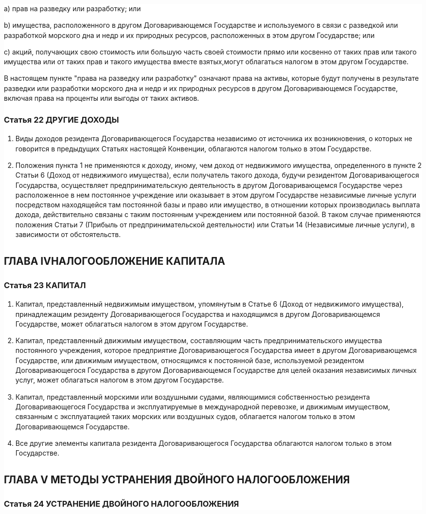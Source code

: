 a) прав на разведку или разработку; или

b) имущества, расположенного в другом Договаривающемся Государстве и используемого в связи с разведкой или разработкой морского дна и недр и их природных ресурсов, расположенных в этом другом Государстве; или

c) акций, получающих свою стоимость или большую часть своей стоимости прямо или косвенно от таких прав или такого имущества или от таких прав и такого имущества вместе взятых,могут облагаться налогом в этом другом Государстве.

В настоящем пункте "права на разведку или разработку" означают права на активы, которые будут получены в результате разведки или разработки морского дна и недр и их природных ресурсов в другом Договаривающемся Государстве, включая права на проценты или выгоды от таких активов.

### Статья 22 ДРУГИЕ ДОХОДЫ

1. Виды доходов резидента Договаривающегося Государства независимо от источника их возникновения, о которых не говорится в предыдущих Статьях настоящей Конвенции, облагаются налогом только в этом Государстве.

2. Положения пункта 1 не применяются к доходу, иному, чем доход от недвижимого имущества, определенного в пункте 2 Статьи 6 (Доход от недвижимого имущества), если получатель такого дохода, будучи резидентом Договаривающегося Государства, осуществляет предпринимательскую деятельность в другом Договаривающемся Государстве через расположенное в нем постоянное учреждение или оказывает в этом другом Государстве независимые личные услуги посредством находящейся там постоянной базы и право или имущество, в отношении которых производилась выплата дохода, действительно связаны с таким постоянным учреждением или постоянной базой. В таком случае применяются положения Статьи 7 (Прибыль от предпринимательской деятельности) или Статьи 14 (Независимые личные услуги), в зависимости от обстоятельств.

## ГЛАВА IVНАЛОГООБЛОЖЕНИЕ КАПИТАЛА

### Статья 23 КАПИТАЛ

1. Капитал, представленный недвижимым имуществом, упомянутым в Статье 6 (Доход от недвижимого имущества), принадлежащим резиденту Договаривающегося Государства и находящимся в другом Договаривающемся Государстве, может облагаться налогом в этом другом Государстве.

2. Капитал, представленный движимым имуществом, составляющим часть предпринимательского имущества постоянного учреждения, которое предприятие Договаривающегося Государства имеет в другом Договаривающемся Государстве, или движимым имуществом, относящимся к постоянной базе, используемой резидентом Договаривающегося Государства в другом Договаривающемся Государстве для целей оказания независимых личных услуг, может облагаться налогом в этом другом Государстве.

3. Капитал, представленный морскими или воздушными судами, являющимися собственностью резидента Договаривающегося Государства и эксплуатируемые в международной перевозке, и движимым имуществом, связанным с эксплуатацией таких морских или воздушных судов, облагается налогом только в этом Договаривающемся Государстве.

4. Все другие элементы капитала резидента Договаривающегося Государства облагаются налогом только в этом Государстве.

## ГЛАВА V МЕТОДЫ УСТРАНЕНИЯ ДВОЙНОГО НАЛОГООБЛОЖЕНИЯ

### Статья 24 УСТРАНЕНИЕ ДВОЙНОГО НАЛОГООБЛОЖЕНИЯ
